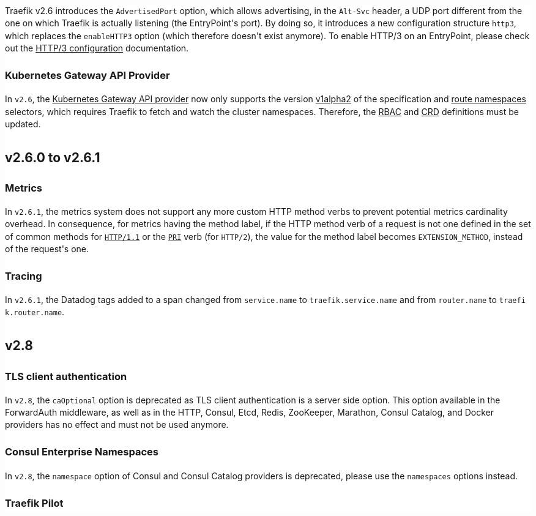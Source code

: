 Traefik v2.6 introduces the `AdvertisedPort` option,
which allows advertising, in the `Alt-Svc` header, a UDP port different from the one on which Traefik is actually listening (the EntryPoint's port).
By doing so, it introduces a new configuration structure `http3`, which replaces the `enableHTTP3` option (which therefore doesn't exist anymore).
To enable HTTP/3 on an EntryPoint, please check out the [HTTP/3 configuration](../routing/entrypoints.md#http3) documentation.

### Kubernetes Gateway API Provider

In `v2.6`, the [Kubernetes Gateway API provider](../providers/kubernetes-gateway.md) now only supports the version [v1alpha2](https://gateway-api.sigs.k8s.io/v1alpha2/guides/) of the specification and 
[route namespaces](https://gateway-api.sigs.k8s.io/v1alpha2/references/spec/#gateway.networking.k8s.io/v1beta1.RouteNamespaces) selectors, which requires Traefik to fetch and watch the cluster namespaces.
Therefore, the [RBAC](../reference/dynamic-configuration/kubernetes-gateway.md#rbac) and [CRD](../reference/dynamic-configuration/kubernetes-gateway.md#definitions) definitions must be updated.

## v2.6.0 to v2.6.1

### Metrics

In `v2.6.1`, the metrics system does not support any more custom HTTP method verbs to prevent potential metrics cardinality overhead.
In consequence, for metrics having the method label,
if the HTTP method verb of a request is not one defined in the set of common methods for [`HTTP/1.1`](https://developer.mozilla.org/en-US/docs/Web/HTTP/Methods)
or the [`PRI`](https://datatracker.ietf.org/doc/html/rfc7540#section-11.6) verb (for `HTTP/2`),
the value for the method label becomes `EXTENSION_METHOD`, instead of the request's one.

### Tracing

In `v2.6.1`, the Datadog tags added to a span changed from `service.name` to `traefik.service.name` and from `router.name` to `traefik.router.name`.

## v2.8

### TLS client authentication

In `v2.8`, the `caOptional` option is deprecated as TLS client authentication is a server side option.
This option available in the ForwardAuth middleware, as well as in the HTTP, Consul, Etcd, Redis, ZooKeeper, Marathon, Consul Catalog, and Docker providers has no effect and must not be used anymore.

### Consul Enterprise Namespaces

In `v2.8`, the `namespace` option of Consul and Consul Catalog providers is deprecated, please use the `namespaces` options instead.

### Traefik Pilot
